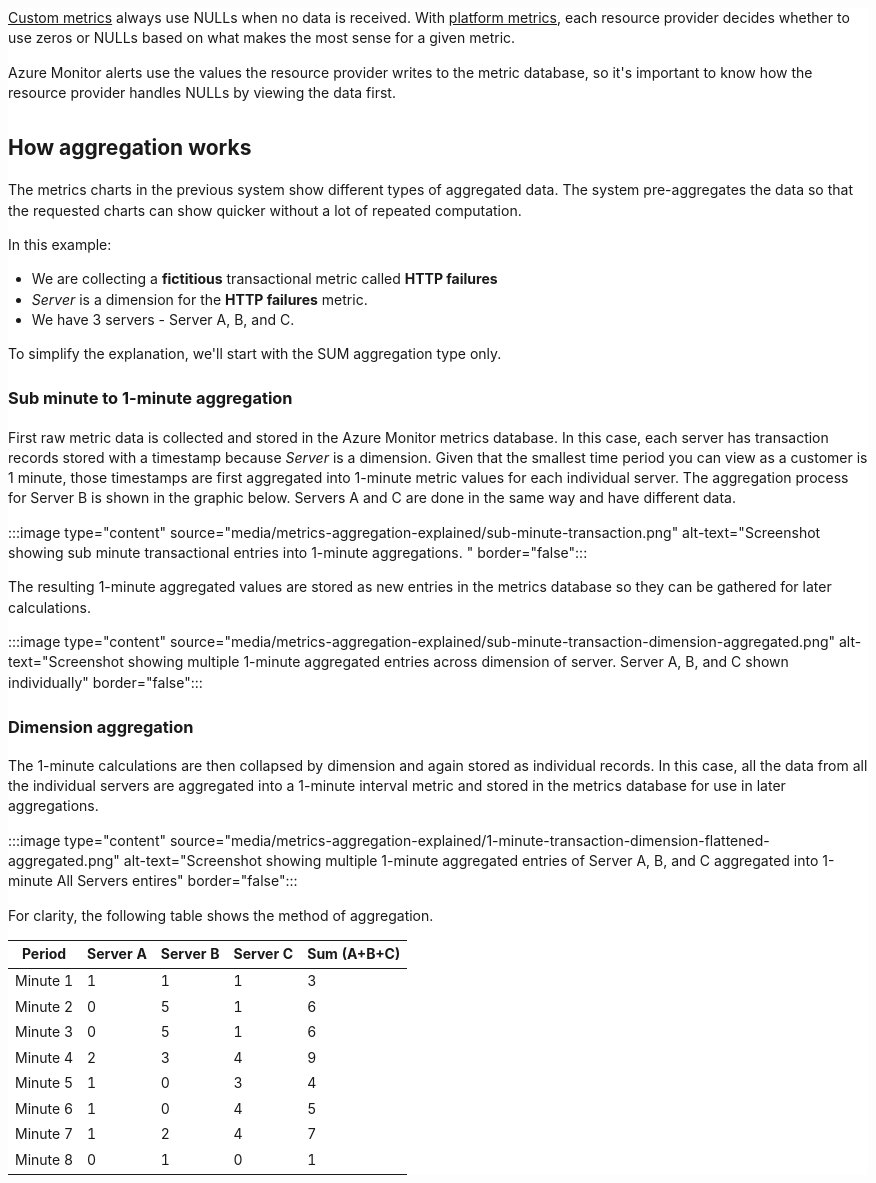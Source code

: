 [Custom metrics](../essentials/metrics-custom-overview.md) always use NULLs when no data is received. With [platform metrics](../data-platform.md), each resource provider decides whether to use zeros or NULLs based on what makes the most sense for a given metric.

Azure Monitor alerts use the values the resource provider writes to the metric database, so it's important to know how the resource provider handles NULLs by viewing the data first.

## How aggregation works

The metrics charts in the previous system show different types of aggregated data. The system pre-aggregates the data so that the requested charts can show quicker without a lot of repeated computation.  

In this example:

- We are collecting a **fictitious** transactional metric called **HTTP failures** 
- *Server* is a dimension for the **HTTP failures** metric.
- We have 3 servers - Server A, B, and C.

To simplify the explanation, we'll start with the SUM aggregation type only. 

### Sub minute to 1-minute aggregation

First raw metric data is collected and stored in the Azure Monitor metrics database. In this case, each server has transaction records stored with a timestamp because *Server* is a dimension. Given that the smallest time period you can view as a customer is 1 minute, those timestamps are first aggregated into 1-minute metric values for each individual server.  The aggregation process for Server B is shown in the graphic below. Servers A and C are done in the same way and have different data.  

:::image type="content" source="media/metrics-aggregation-explained/sub-minute-transaction.png" alt-text="Screenshot showing sub minute transactional entries into 1-minute aggregations. " border="false":::

The resulting 1-minute aggregated values are stored as new entries in the metrics database so they can be gathered for later calculations. 

:::image type="content" source="media/metrics-aggregation-explained/sub-minute-transaction-dimension-aggregated.png" alt-text="Screenshot showing multiple 1-minute aggregated entries across dimension of server. Server A, B, and C shown individually" border="false":::

### Dimension aggregation

The 1-minute calculations are then collapsed by dimension and again stored as individual records.   In this case, all the data from all the individual servers are aggregated into a 1-minute interval metric and stored in the metrics database for use in later aggregations.

:::image type="content" source="media/metrics-aggregation-explained/1-minute-transaction-dimension-flattened-aggregated.png" alt-text="Screenshot showing multiple 1-minute aggregated entries of Server A, B, and C aggregated into 1-minute All Servers entires" border="false":::

For clarity, the following table shows the method of aggregation.

| Period   | Server A | Server B | Server C | Sum (A+B+C)|
| -------- | -------- | -------- | -------- | --------   |  
| Minute 1 | 1        | 1        | 1        | 3          |
| Minute 2 | 0        | 5        | 1        | 6          |
| Minute 3 | 0        | 5        | 1        | 6          |
| Minute 4 | 2        | 3        | 4        | 9          |
| Minute 5 | 1        | 0        | 3        | 4          |
| Minute 6 | 1        | 0        | 4        | 5          |
| Minute 7 | 1        | 2        | 4        | 7          |
| Minute 8 | 0        | 1        | 0        | 1          |
